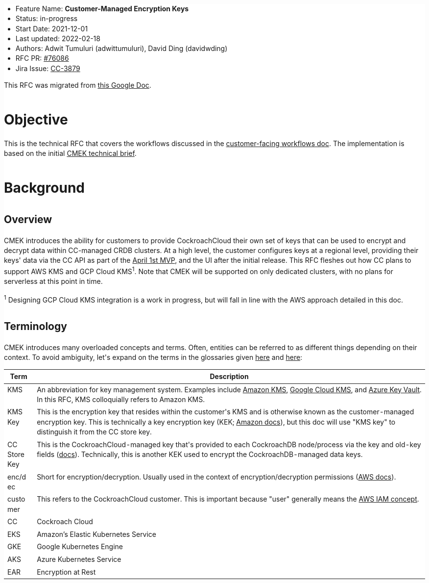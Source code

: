 - Feature Name: **Customer-Managed Encryption Keys**
- Status: in-progress
- Start Date: 2021-12-01 
- Last updated: 2022-02-18
- Authors: Adwit Tumuluri (adwittumuluri), David Ding (davidwding)
- RFC PR: [#76086](https://github.com/cockroachdb/cockroach/pull/76086)
- Jira Issue: [CC-3879](https://cockroachlabs.atlassian.net/browse/CC-3879)

This RFC was migrated from [this Google
Doc](https://docs.google.com/document/d/1_Srgo9cWo4aV3Dwjp7FHLrx5Nt0XIdN0BaJakE-WGUU/edit#heading=h.f2jjkj9qtz0i).

# Objective

This is the technical RFC that covers the workflows discussed in the [customer-facing workflows doc](https://docs.google.com/document/d/1bXtIT43-zEFZdMLHK-_FEvEIkuZ8s1y7VB97bG4np1c/edit#heading=h.b4dtrvivx5fe). The implementation is based on the initial [CMEK technical brief](https://docs.google.com/document/d/1VleJa-V6Fh-5xv9Rt7Qpy-LfXNqwH9uDu2pSWx0LNxk/edit#heading=h.bavnuhujjvfn).

# Background

## Overview

CMEK introduces the ability for customers to provide CockroachCloud their own set of keys that can be used to encrypt and decrypt data within CC-managed CRDB clusters. At a high level, the customer configures keys at a regional level, providing their keys' data via the CC API as part of the [April 1st MVP](https://docs.google.com/document/d/17Exh_0yoIUwdRtunAq3wAFJZX9spKY2J6tT62f46oVA/edit#heading=h.qkl77pen402r), and the UI after the initial release. This RFC fleshes out how CC plans to support AWS KMS and GCP Cloud KMS<sup>1</sup>. Note that CMEK will be supported on only dedicated clusters, with no plans for serverless at this point in time.

<sup>1</sup> Designing GCP Cloud KMS integration is a work in progress, but will fall in line with the AWS approach detailed in this doc.

## Terminology

CMEK introduces many overloaded concepts and terms. Often, entities can be referred to as different things depending on their context. To avoid ambiguity, let's expand on the terms in the glossaries given [here](https://docs.google.com/document/d/1xEb0wBgEfgYEjafzARiGqR-WhTT2DKHq9er0lrKTSxY/edit#heading=h.7uf0wkrjz2lh) and [here](https://docs.google.com/document/d/1Q9zxfsEPbYwib-lY8D19mAnG7FBq1jzjopnZYpQ2Kio/edit#heading=h.ii1hgiakkpqf):

| Term | Description |
| --- | --- |
| KMS | An abbreviation for key management system. Examples include [Amazon KMS](https://aws.amazon.com/kms/), [Google Cloud KMS](https://cloud.google.com/kms/docs), and [Azure Key Vault](https://azure.microsoft.com/en-us/services/key-vault/). In this RFC, KMS colloquially refers to Amazon KMS. |
| KMS Key | This is the encryption key that resides within the customer's KMS and is otherwise known as the customer-managed encryption key. This is technically a key encryption key (KEK; [Amazon docs](https://docs.aws.amazon.com/whitepapers/latest/kms-best-practices/using-aws-kms-at-scale.html)), but this doc will use "KMS key" to distinguish it from the CC store key. |
| CC Store Key | This is the CockroachCloud-managed key that's provided to each CockroachDB node/process via the key and old-key fields ([docs](https://www.cockroachlabs.com/docs/stable/encryption.html)). Technically, this is another KEK used to encrypt the CockroachDB-managed data keys. |
| enc/dec | Short for encryption/decryption. Usually used in the context of encryption/decryption permissions ([AWS docs](https://docs.aws.amazon.com/kms/latest/APIReference/API_Encrypt.html)). |
| customer | This refers to the CockroachCloud customer. This is important because "user" generally means the [AWS IAM concept](https://docs.aws.amazon.com/IAM/latest/UserGuide/id_users.html). |
| CC | Cockroach Cloud |
| EKS | Amazon’s Elastic Kubernetes Service |
| GKE | Google Kubernetes Engine |
| AKS | Azure Kubernetes Service |
| EAR | Encryption at Rest |
